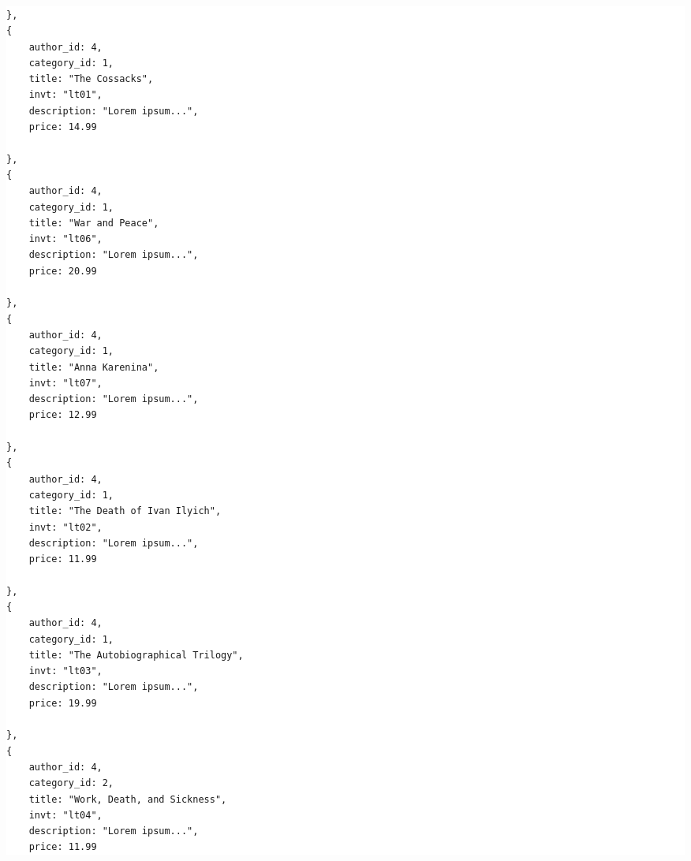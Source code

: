     },
    {
        author_id: 4,
        category_id: 1,
        title: "The Cossacks",
        invt: "lt01",
        description: "Lorem ipsum...",
        price: 14.99

    },
    {
        author_id: 4,
        category_id: 1,
        title: "War and Peace",
        invt: "lt06",
        description: "Lorem ipsum...",
        price: 20.99

    },
    {
        author_id: 4,
        category_id: 1,
        title: "Anna Karenina",
        invt: "lt07",
        description: "Lorem ipsum...",
        price: 12.99

    },
    {
        author_id: 4,
        category_id: 1,
        title: "The Death of Ivan Ilyich",
        invt: "lt02",
        description: "Lorem ipsum...",
        price: 11.99

    },
    {
        author_id: 4,
        category_id: 1,
        title: "The Autobiographical Trilogy",
        invt: "lt03",
        description: "Lorem ipsum...",
        price: 19.99

    },
    {
        author_id: 4,
        category_id: 2,
        title: "Work, Death, and Sickness",
        invt: "lt04",
        description: "Lorem ipsum...",
        price: 11.99
